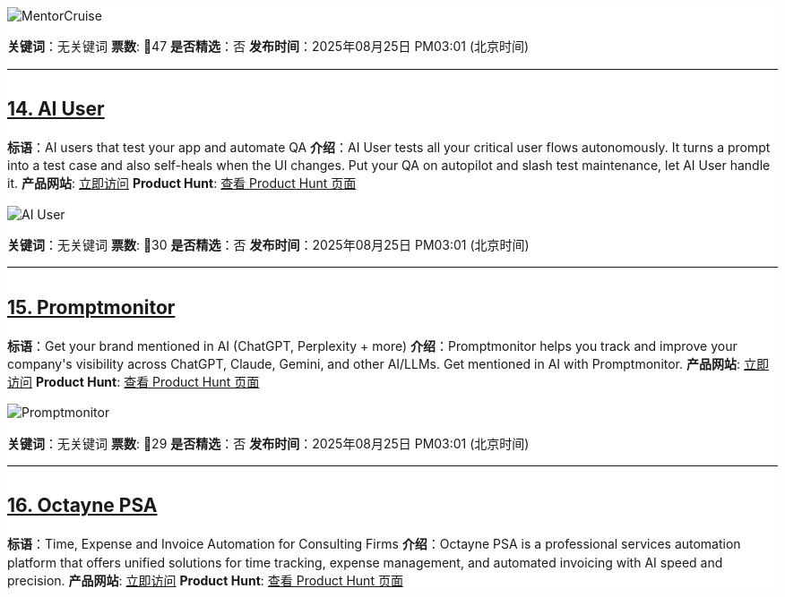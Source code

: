 ![MentorCruise]()

**关键词**：无关键词
**票数**: 🔺47
**是否精选**：否
**发布时间**：2025年08月25日 PM03:01 (北京时间)

---

## [14. AI User](https://www.producthunt.com/products/ai-user?utm_campaign=producthunt-api&utm_medium=api-v2&utm_source=Application%3A+nextauth+%28ID%3A+151633%29)
**标语**：AI users that test your app and automate QA
**介绍**：AI User tests all your critical user flows autonomously. It turns a prompt into a test case and also self-heals when the UI changes. Put your QA on autopilot and slash test maintenance, let AI User handle it.
**产品网站**: [立即访问](https://www.producthunt.com/r/6DIXYPHHGYHW5V?utm_campaign=producthunt-api&utm_medium=api-v2&utm_source=Application%3A+nextauth+%28ID%3A+151633%29)
**Product Hunt**: [查看 Product Hunt 页面](https://www.producthunt.com/products/ai-user?utm_campaign=producthunt-api&utm_medium=api-v2&utm_source=Application%3A+nextauth+%28ID%3A+151633%29)

![AI User]()

**关键词**：无关键词
**票数**: 🔺30
**是否精选**：否
**发布时间**：2025年08月25日 PM03:01 (北京时间)

---

## [15. Promptmonitor](https://www.producthunt.com/products/promptmonitor?utm_campaign=producthunt-api&utm_medium=api-v2&utm_source=Application%3A+nextauth+%28ID%3A+151633%29)
**标语**：Get your brand mentioned in AI (ChatGPT, Perplexity + more)
**介绍**：Promptmonitor helps you track and improve your company's visibility across ChatGPT, Claude, Gemini, and other AI/LLMs. Get mentioned in AI with Promptmonitor.
**产品网站**: [立即访问](https://www.producthunt.com/r/MGDOTN2X52ZWWX?utm_campaign=producthunt-api&utm_medium=api-v2&utm_source=Application%3A+nextauth+%28ID%3A+151633%29)
**Product Hunt**: [查看 Product Hunt 页面](https://www.producthunt.com/products/promptmonitor?utm_campaign=producthunt-api&utm_medium=api-v2&utm_source=Application%3A+nextauth+%28ID%3A+151633%29)

![Promptmonitor]()

**关键词**：无关键词
**票数**: 🔺29
**是否精选**：否
**发布时间**：2025年08月25日 PM03:01 (北京时间)

---

## [16. Octayne PSA](https://www.producthunt.com/products/octayne-psa?utm_campaign=producthunt-api&utm_medium=api-v2&utm_source=Application%3A+nextauth+%28ID%3A+151633%29)
**标语**：Time, Expense and Invoice Automation for Consulting Firms
**介绍**：Octayne PSA is a professional services automation platform that offers unified solutions for time tracking, expense management, and automated invoicing with AI speed and precision.
**产品网站**: [立即访问](https://www.producthunt.com/r/RB4NTAV3VDS5II?utm_campaign=producthunt-api&utm_medium=api-v2&utm_source=Application%3A+nextauth+%28ID%3A+151633%29)
**Product Hunt**: [查看 Product Hunt 页面](https://www.producthunt.com/products/octayne-psa?utm_campaign=producthunt-api&utm_medium=api-v2&utm_source=Application%3A+nextauth+%28ID%3A+151633%29)
